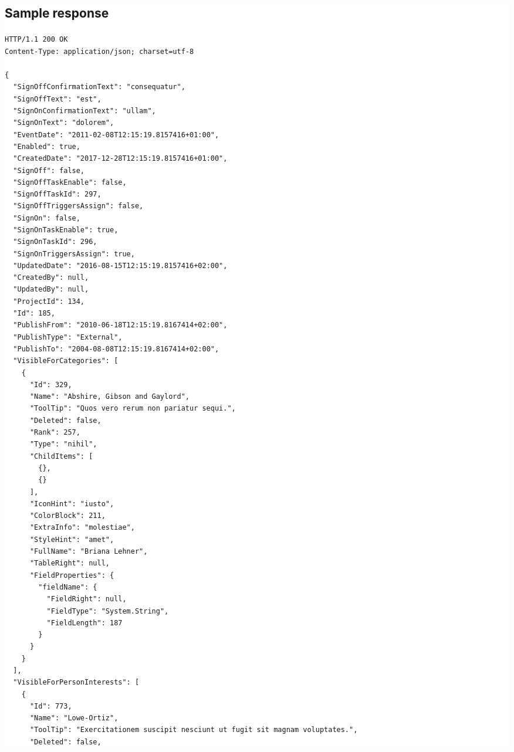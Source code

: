 ## Sample response

```http_
HTTP/1.1 200 OK
Content-Type: application/json; charset=utf-8

{
  "SignOffConfirmationText": "consequatur",
  "SignOffText": "est",
  "SignOnConfirmationText": "ullam",
  "SignOnText": "dolorem",
  "EventDate": "2011-02-08T12:15:19.8157416+01:00",
  "Enabled": true,
  "CreatedDate": "2017-12-28T12:15:19.8157416+01:00",
  "SignOff": false,
  "SignOffTaskEnable": false,
  "SignOffTaskId": 297,
  "SignOffTriggersAssign": false,
  "SignOn": false,
  "SignOnTaskEnable": true,
  "SignOnTaskId": 296,
  "SignOnTriggersAssign": true,
  "UpdatedDate": "2016-08-15T12:15:19.8157416+02:00",
  "CreatedBy": null,
  "UpdatedBy": null,
  "ProjectId": 134,
  "Id": 185,
  "PublishFrom": "2010-06-18T12:15:19.8167414+02:00",
  "PublishType": "External",
  "PublishTo": "2004-08-08T12:15:19.8167414+02:00",
  "VisibleForCategories": [
    {
      "Id": 329,
      "Name": "Abshire, Gibson and Gaylord",
      "ToolTip": "Quos vero rerum non pariatur sequi.",
      "Deleted": false,
      "Rank": 257,
      "Type": "nihil",
      "ChildItems": [
        {},
        {}
      ],
      "IconHint": "iusto",
      "ColorBlock": 211,
      "ExtraInfo": "molestiae",
      "StyleHint": "amet",
      "FullName": "Briana Lehner",
      "TableRight": null,
      "FieldProperties": {
        "fieldName": {
          "FieldRight": null,
          "FieldType": "System.String",
          "FieldLength": 187
        }
      }
    }
  ],
  "VisibleForPersonInterests": [
    {
      "Id": 773,
      "Name": "Lowe-Ortiz",
      "ToolTip": "Exercitationem suscipit nesciunt ut fugit sit magnam voluptates.",
      "Deleted": false,
```